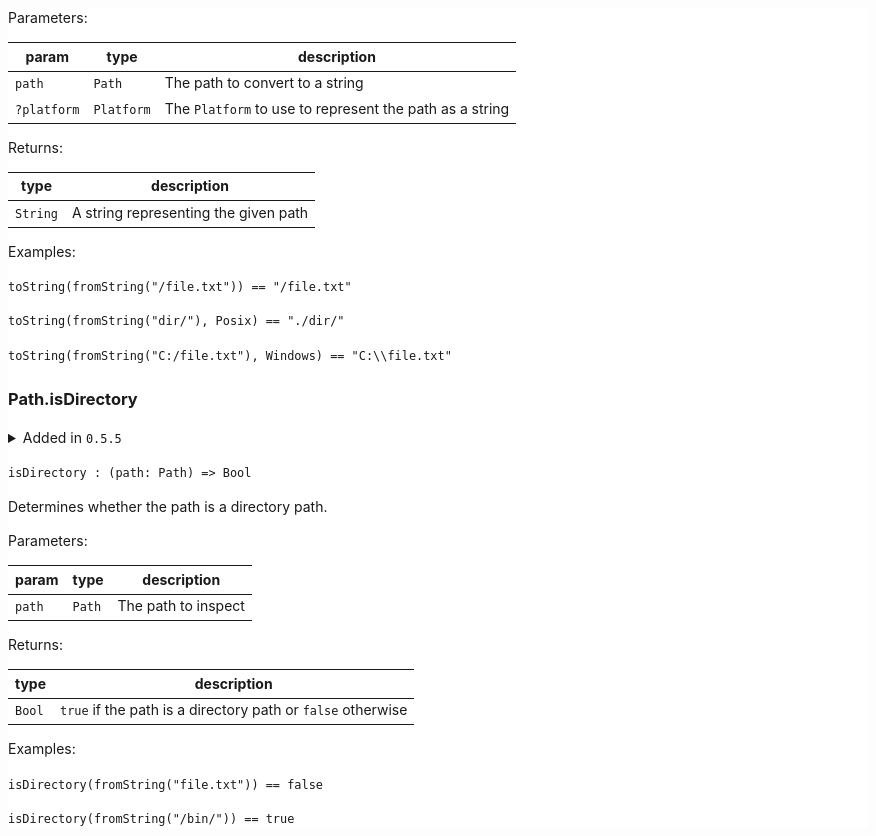 Parameters:

|param|type|description|
|-----|----|-----------|
|`path`|`Path`|The path to convert to a string|
|`?platform`|`Platform`|The `Platform` to use to represent the path as a string|

Returns:

|type|description|
|----|-----------|
|`String`|A string representing the given path|

Examples:

```grain
toString(fromString("/file.txt")) == "/file.txt"
```

```grain
toString(fromString("dir/"), Posix) == "./dir/"
```

```grain
toString(fromString("C:/file.txt"), Windows) == "C:\\file.txt"
```

### Path.**isDirectory**

<details disabled><summary tabindex="-1">Added in <code>0.5.5</code></summary></details>

```grain
isDirectory : (path: Path) => Bool
```

Determines whether the path is a directory path.

Parameters:

|param|type|description|
|-----|----|-----------|
|`path`|`Path`|The path to inspect|

Returns:

|type|description|
|----|-----------|
|`Bool`|`true` if the path is a directory path or `false` otherwise|

Examples:

```grain
isDirectory(fromString("file.txt")) == false
```

```grain
isDirectory(fromString("/bin/")) == true
```
